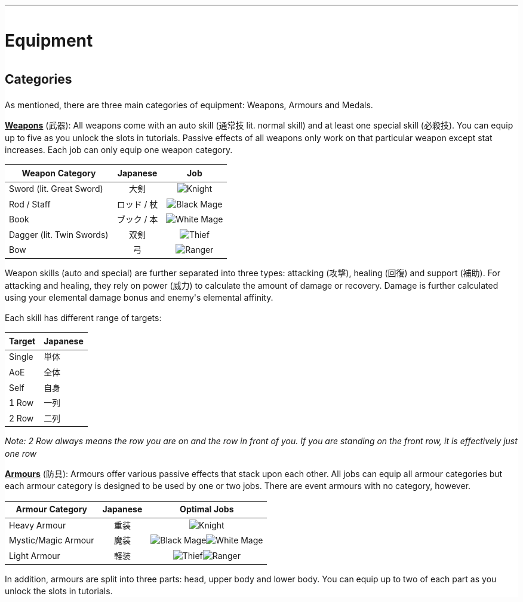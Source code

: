 ***
# Equipment
## Categories
As mentioned, there are three main categories of equipment: Weapons, Armours and Medals.

<a href="list-weapons.md">**Weapons**</a> (武器): All weapons come with an auto skill (通常技 lit. normal skill) and at least one special skill (必殺技). You can equip up to five as you unlock the slots in tutorials. Passive effects of all weapons only work on that particular weapon except stat increases. Each job can only equip one weapon category.

Weapon Category | Japanese | Job
---|:-:|:-:
Sword (lit. Great Sword) | 大剣 | <img src="https://caelum.s-ul.eu/4mCTfFw6.gif" width="30" alt="Knight">
Rod / Staff | ロッド / 杖 | <img src="https://caelum.s-ul.eu/9Cfbpmce.gif" width="30" alt="Black Mage">
Book | ブック / 本 | <img src="https://caelum.s-ul.eu/DkAtu3w5.gif" width="30" alt="White Mage">
Dagger (lit. Twin Swords) | 双剣 | <img src="https://caelum.s-ul.eu/K1su7ZFm.gif" width="30" alt="Thief">
Bow | 弓 | <img src="https://caelum.s-ul.eu/PWHtYVMH.gif" width="30" alt="Ranger">

Weapon skills (auto and special) are further separated into three types: attacking (攻撃), healing (回復) and support (補助). For attacking and healing, they rely on power (威力) to calculate the amount of damage or recovery. Damage is further calculated using your elemental damage bonus and enemy's elemental affinity.

Each skill has different range of targets:

Target | Japanese
---|---
Single | 単体
AoE | 全体
Self | 自身
1 Row | 一列
2 Row | 二列

*Note: 2 Row always means the row you are on and the row in front of you. If you are standing on the front row, it is effectively just one row*

<a href="list-armours.md">**Armours**</a> (防具): Armours offer various passive effects that stack upon each other. All jobs can equip all armour categories but each armour category is designed to be used by one or two jobs. There are event armours with no category, however.

Armour Category | Japanese | Optimal Jobs
---|:-:|:-:
Heavy Armour | 重装 | <img src="https://caelum.s-ul.eu/4mCTfFw6.gif" width="30" alt="Knight">
Mystic/Magic Armour | 魔装 | <img src="https://caelum.s-ul.eu/9Cfbpmce.gif" width="30" alt="Black Mage"><img src="https://caelum.s-ul.eu/DkAtu3w5.gif" width="30" alt="White Mage">
Light Armour | 軽装 | <img src="https://caelum.s-ul.eu/K1su7ZFm.gif" width="30" alt="Thief"><img src="https://caelum.s-ul.eu/PWHtYVMH.gif" width="30" alt="Ranger">

In addition, armours are split into three parts: head, upper body and lower body. You can equip up to two of each part as you unlock the slots in tutorials. 
